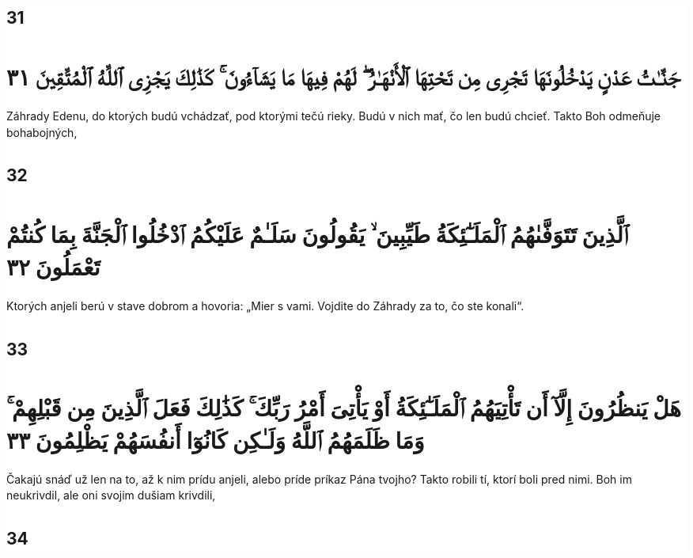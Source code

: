 <div class="break"></div>

## 31


<Badge type="info" text="16:31" class="badge" />
<div>
<div class="main-verse" >

<h1 class="verse-arabic">جَنَّـٰتُ عَدْنٍ يَدْخُلُونَهَا تَجْرِى مِن تَحْتِهَا ٱلْأَنْهَـٰرُ ۖ لَهُمْ فِيهَا مَا يَشَآءُونَ ۚ كَذَٰلِكَ يَجْزِى ٱللَّهُ ٱلْمُتَّقِينَ ٣١</h1>
</div>

<p>Záhrady Edenu, do ktorých budú vchádzať, pod ktorými tečú rieky. Budú v nich mať, čo len budú chcieť. Takto Boh odmeňuje bohabojných,</p>
</div>

<div class="break"></div>

## 32


<Badge type="info" text="16:32" class="badge" />
<div>
<div class="main-verse" >

<h1 class="verse-arabic">ٱلَّذِينَ تَتَوَفَّىٰهُمُ ٱلْمَلَـٰٓئِكَةُ طَيِّبِينَ ۙ يَقُولُونَ سَلَـٰمٌ عَلَيْكُمُ ٱدْخُلُوا ٱلْجَنَّةَ بِمَا كُنتُمْ تَعْمَلُونَ ٣٢</h1>
</div>

<p>Ktorých anjeli berú v stave dobrom a hovoria: „Mier s vami. Vojdite do Záhrady za to, čo ste konali“.</p>
</div>

<div class="break"></div>

## 33


<Badge type="info" text="16:33" class="badge" />
<div>
<div class="main-verse" >

<h1 class="verse-arabic">هَلْ يَنظُرُونَ إِلَّآ أَن تَأْتِيَهُمُ ٱلْمَلَـٰٓئِكَةُ أَوْ يَأْتِىَ أَمْرُ رَبِّكَ ۚ كَذَٰلِكَ فَعَلَ ٱلَّذِينَ مِن قَبْلِهِمْ ۚ وَمَا ظَلَمَهُمُ ٱللَّهُ وَلَـٰكِن كَانُوٓا أَنفُسَهُمْ يَظْلِمُونَ ٣٣</h1>
</div>

<p>Čakajú snáď už len na to, až k nim prídu anjeli, alebo príde príkaz Pána tvojho? Takto robili tí, ktorí boli pred nimi. Boh im neukrivdil, ale oni svojim dušiam krivdili,</p>
</div>

<div class="break"></div>

## 34

